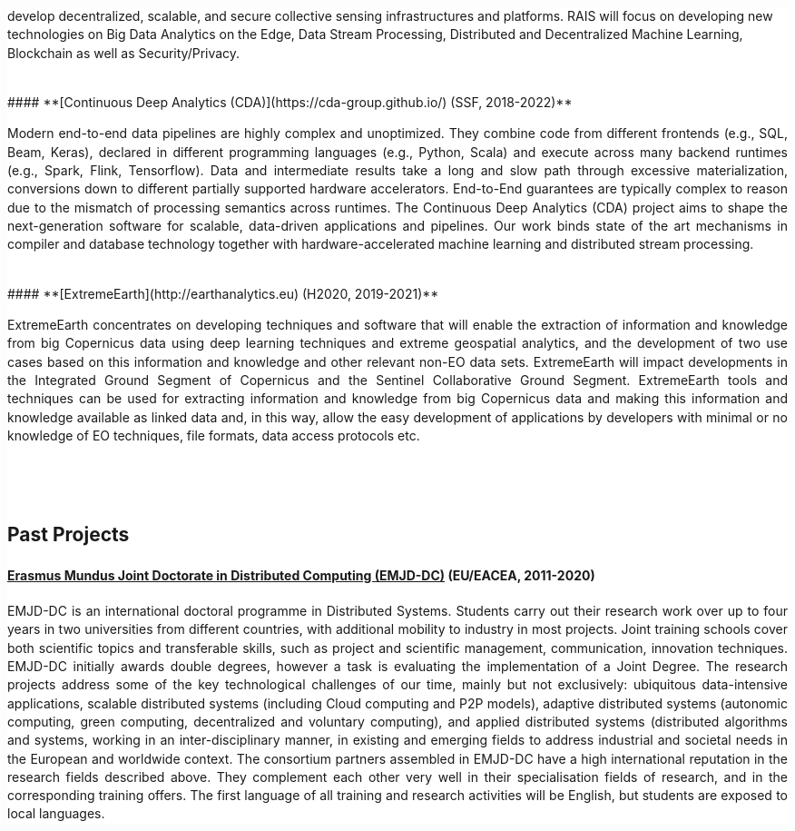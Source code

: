 develop decentralized, scalable, and secure collective sensing infrastructures and platforms. RAIS will focus on developing new technologies on Big Data Analytics on the Edge, Data Stream Processing, 
Distributed and Decentralized Machine Learning, Blockchain as well as Security/Privacy.
</p>

<br>
#### **[Continuous Deep Analytics (CDA)](https://cda-group.github.io/) (SSF, 2018-2022)**
<p align="justify">
Modern end-to-end data pipelines are highly complex and unoptimized. They combine code from different frontends (e.g., SQL, Beam, Keras), declared in different programming languages (e.g., Python, Scala) and execute across many backend runtimes (e.g., Spark, Flink, Tensorflow). Data and intermediate results take a long and slow path through excessive materialization, conversions down to different partially supported hardware accelerators. End-to-End guarantees are typically complex to reason due to the mismatch of processing semantics across runtimes.
The Continuous Deep Analytics (CDA) project aims to shape the next-generation software for scalable, data-driven applications and pipelines. Our work binds state of the art mechanisms in compiler and database technology together with hardware-accelerated machine learning and distributed stream processing.
</p>

<br>
#### **[ExtremeEarth](http://earthanalytics.eu) (H2020, 2019-2021)**
<p align="justify">
ExtremeEarth concentrates on developing techniques and software that will enable the extraction of information and knowledge from big Copernicus data using deep learning techniques and extreme geospatial analytics, and the development of two use cases based on this information and knowledge and other relevant non-EO data sets. ExtremeEarth will impact developments in the Integrated Ground Segment of Copernicus and the Sentinel Collaborative Ground Segment. ExtremeEarth tools and techniques can be used for extracting information and knowledge from big Copernicus data and making this information and knowledge available as linked data and, in this way, allow the easy development of applications by developers with minimal or no knowledge of EO techniques, file formats, data access protocols etc.
</p>

<br><br>
## Past Projects
#### **[Erasmus Mundus Joint Doctorate in Distributed Computing (EMJD-DC)](http://emjd-dc.eu/) (EU/EACEA, 2011-2020)**
<p align="justify">
EMJD-DC is an international doctoral programme in Distributed Systems.
Students carry out their research work over up to four years in two universities from different countries, with additional mobility to industry in most projects. Joint training schools cover both scientific topics and transferable skills, such as project and scientific management, communication, innovation techniques. EMJD-DC initially awards double degrees, however a task is evaluating the implementation of a Joint Degree.
The research projects address some of the key technological challenges of our time, mainly but not exclusively: ubiquitous data-intensive applications, scalable distributed systems (including Cloud computing and P2P models), adaptive distributed systems (autonomic computing, green computing, decentralized and voluntary computing), and applied distributed systems (distributed algorithms and systems, working in an inter-disciplinary manner, in existing and emerging fields to address industrial and societal needs in the European and worldwide context.
The consortium partners assembled in EMJD-DC have a high international reputation in the research fields described above. They complement each other very well in their specialisation fields of research, and in the corresponding training offers. The first language of all training and research activities will be English, but students are exposed to local languages.
</p>
